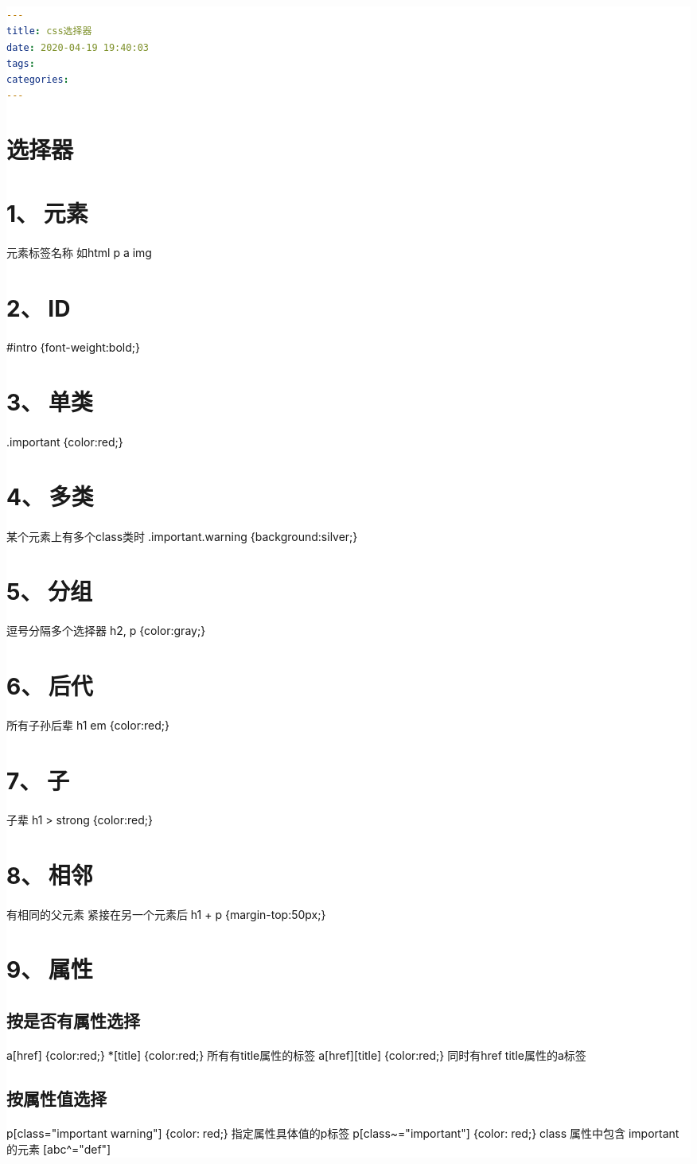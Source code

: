 ```yaml
---
title: css选择器
date: 2020-04-19 19:40:03
tags:
categories:
---
```

# 选择器
# 1、	元素
元素标签名称
如html p a img
# 2、	ID
#intro {font-weight:bold;}
# 3、	单类
.important {color:red;}
# 4、	多类
某个元素上有多个class类时
.important.warning {background:silver;}
# 5、	分组
逗号分隔多个选择器
h2, p {color:gray;}
# 6、	后代
所有子孙后辈
h1 em {color:red;}
# 7、	子
子辈
h1 > strong {color:red;}
# 8、	相邻
有相同的父元素
紧接在另一个元素后
h1 + p {margin-top:50px;}
# 9、	属性
## 按是否有属性选择
a[href] {color:red;}
*[title] {color:red;}
所有有title属性的标签
a[href][title] {color:red;}
同时有href title属性的a标签
## 按属性值选择
p[class="important warning"] {color: red;}
指定属性具体值的p标签
p[class~="important"] {color: red;}
class 属性中包含 important 的元素
[abc^="def"]